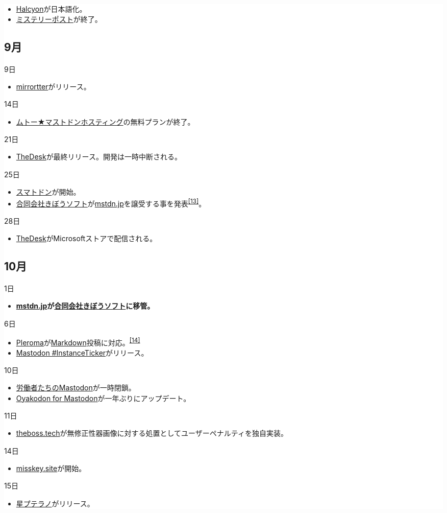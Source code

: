 -   [Halcyon](/Halcyon "Halcyon")が日本語化。
-   [ミステリーポスト](/%E3%83%9F%E3%82%B9%E3%83%86%E3%83%AA%E3%83%BC%E3%83%9D%E3%82%B9%E3%83%88 "ミステリーポスト")が終了。

## 9月

9日

-   [mirrortter](/Mirrortter "Mirrortter")がリリース。

14日

-   [ムトー★マストドンホスティング](/%E3%83%A0%E3%83%88%E3%83%BC%E2%98%85%E3%83%9E%E3%82%B9%E3%83%88%E3%83%89%E3%83%B3%E3%83%9B%E3%82%B9%E3%83%86%E3%82%A3%E3%83%B3%E3%82%B0 "ムトー★マストドンホスティング")の無料プランが終了。

21日

-   [TheDesk](/TheDesk "TheDesk")が最終リリース。開発は一時中断される。

25日

-   [スマトドン](/%E3%82%B9%E3%83%9E%E3%83%88%E3%83%89%E3%83%B3 "スマトドン")が開始。
-   [合同会社きぼうソフト](/%E5%90%88%E5%90%8C%E4%BC%9A%E7%A4%BE%E3%81%8D%E3%81%BC%E3%81%86%E3%82%BD%E3%83%95%E3%83%88 "合同会社きぼうソフト")が[mstdn.jp](/Mstdn.jp "Mstdn.jp")を譲受する事を発表<sup>[\[13\]](#cite_note-13)</sup>。

28日

-   [TheDesk](/TheDesk "TheDesk")がMicrosoftストアで配信される。

## 10月

1日

-   **[mstdn.jp](/Mstdn.jp "Mstdn.jp")が[合同会社きぼうソフト](/%E5%90%88%E5%90%8C%E4%BC%9A%E7%A4%BE%E3%81%8D%E3%81%BC%E3%81%86%E3%82%BD%E3%83%95%E3%83%88 "合同会社きぼうソフト")に移管。**

6日

-   [Pleroma](/Pleroma "Pleroma")が[Markdown](/Markdown "Markdown")投稿に対応。<sup>[\[14\]](#cite_note-14)</sup>
-   [Mastodon \#InstanceTicker](/Mastodon_InstanceTicker "Mastodon InstanceTicker")がリリース。

10日

-   [労働者たちのMastodon](/%E5%8A%B4%E5%83%8D%E8%80%85%E3%81%9F%E3%81%A1%E3%81%AEMastodon "労働者たちのMastodon")が一時閉鎖。
-   [Oyakodon for Mastodon](/Oyakodon_for_Mastodon "Oyakodon for Mastodon")が一年ぶりにアップデート。

11日

-   [theboss.tech](/Theboss.tech "Theboss.tech")が無修正性器画像に対する処置としてユーザーペナルティを独自実装。

14日

-   [misskey.site](/Misskey.site "Misskey.site (存在しないページ)")が開始。

15日

-   [星プテラノ](/%E6%98%9F%E3%83%97%E3%83%86%E3%83%A9%E3%83%8E "星プテラノ")がリリース。
